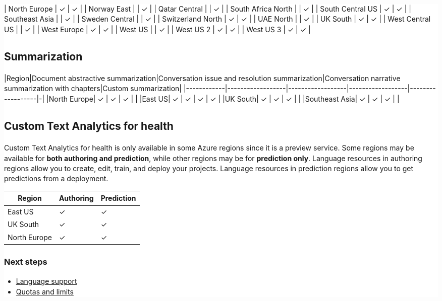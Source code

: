 | North Europe       | ✓         | ✓           |
| Norway East        |           | ✓           |
| Qatar Central      |           | ✓           |
| South Africa North |           | ✓           |
| South Central US   | ✓         | ✓           |
| Southeast Asia     |           | ✓           |
| Sweden Central     |           | ✓           |
| Switzerland North  | ✓         | ✓           |
| UAE North          |           | ✓           |
| UK South           | ✓         | ✓           |
| West Central US    |           | ✓           |
| West Europe        | ✓         | ✓           |
| West US            |            | ✓           |
| West US 2          | ✓         | ✓           |
| West US 3          | ✓         | ✓           |

## Summarization

|Region|Document abstractive summarization|Conversation issue and resolution summarization|Conversation narrative summarization with chapters|Custom summarization|
|------------|------------------|------------------|------------------|------------------|-|
|North Europe| ✓ | ✓ | ✓ | |
|East US| ✓ | ✓ | ✓ | ✓ |
|UK South| ✓ | ✓ | ✓ | |
|Southeast Asia| ✓ | ✓ | ✓ | |


## Custom Text Analytics for health

Custom Text Analytics for health is only available in some Azure regions since it is a preview service. Some regions may be available for **both authoring and prediction**, while other regions may be for **prediction only**. Language resources in authoring regions allow you to create, edit, train, and deploy your projects. Language resources in prediction regions allow you to get predictions from a deployment.

| Region             | Authoring | Prediction  |
|--------------------|-----------|-------------|
| East US            | ✓         | ✓           |
| UK South           | ✓         | ✓           |
| North Europe       | ✓         | ✓           |

### Next steps

* [Language support](./language-support.md)
* [Quotas and limits](./data-limits.md) 